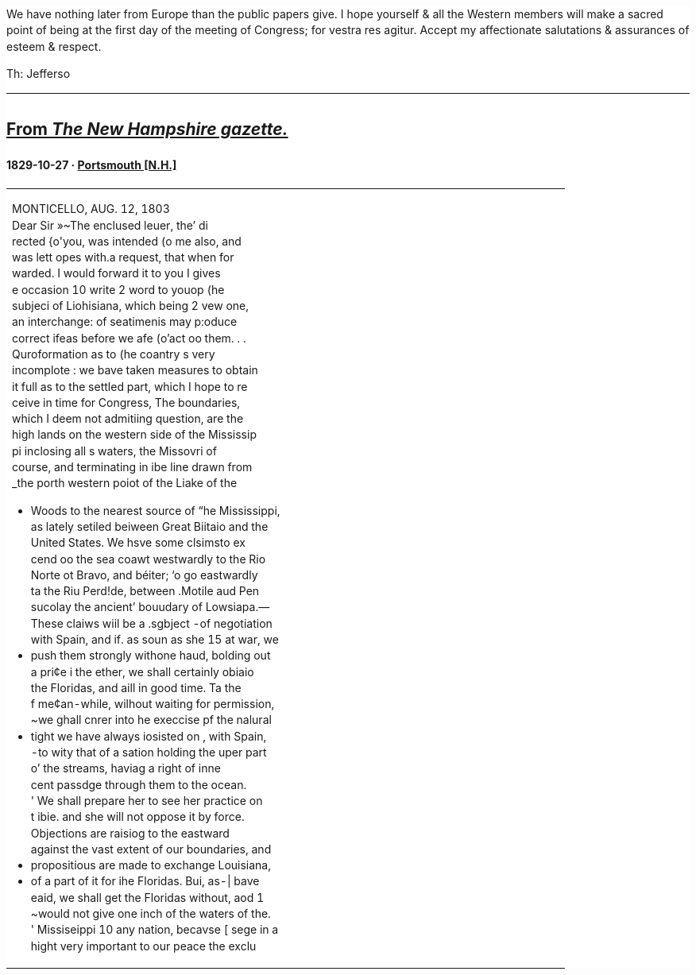 We have nothing later from Europe than the public papers give. I hope yourself &amp; all the Western members will make a sacred point of being at the first day of the meeting of Congress; for vestra res agitur. Accept my affectionate salutations &amp; assurances of esteem &amp; respect.  
  
  
Th: Jefferso
</td></tr></table>

---

## [From _The New Hampshire gazette._](https://www.loc.gov/resource/sn83025588/1829-10-27/ed-1/?sp=3)

#### 1829-10-27 &middot; [Portsmouth [N.H.]](http://dbpedia.org/resource/Portsmouth%2C_New_Hampshire)

<table style="width: 100%;"><tr><td style="width: 50%">

  
MONTICELLO, AUG. 12, 1803  
Dear Sir »~The enclused leuer, the’ di­  
rected {o&#x27;you, was intended (o me also, and  
was lett opes with.a request, that when for­  
warded. I would forward it to you I gives  
e occasion 10 write 2 word to youop (he  
subjeci of Liohisiana, which being 2 vew one,  
an interchange: of seatimenis may p:oduce  
correct ifeas before we afe (o’act oo them. . .  
Quroformation as to (he coantry s very  
incomplote : we bave taken measures to obtain  
it full as to the settled part, which I hope to re  
ceive in time for Congress, The boundaries,  
which I deem not admitiing question, are the  
high lands on the western side of the Mississip­  
pi inclosing all s waters, the Missovri of  
course, and terminating in ibe line drawn from  
_the porth western poiot of the Liake of the  
- Woods to the nearest source of “he Mississippi,  
as lately setiled beiween Great Biitaio and the  
United States. We hsve some clsimsto ex  
cend oo the sea coawt westwardly to the Rio  
Norte ot Bravo, and béiter; ‘o go eastwardly  
ta the Riu Perd!de, between .Motile aud Pen­  
sucolay the ancient’ bouudary of Lowsiapa.—  
These claiws wiil be a .sgbject -of negotiation  
with Spain, and if. as soun as she 15 at war, we  
- push them strongly withone haud, bolding out  
a pri¢e i the ether, we shall certainly obiaio  
the Floridas, and aill in good time. Ta the  
f me¢an-while, wilhout waiting for permission,  
~we ghall cnrer into he execcise pf the nalural  
- tight we have always iosisted on , with Spain,  
-to wity that of a sation holding the uper part  
o’ the streams, haviag a right of inne­  
cent passdge through them to the ocean.  
&#x27; We shall prepare her to see her practice on  
t ibie. and she will not oppose it by force.  
Objections are raisiog to the eastward  
against the vast extent of our boundaries, and  
- propositious are made to exchange Louisiana,  
- of a part of it for ihe Floridas. Bui, as-| bave  
eaid, we shall get the Floridas without, aod 1  
~would not give one inch of the waters of the.  
&#x27; Missiseippi 10 any nation, becavse [ sege in a  
hight very important to our peace the exclu­  